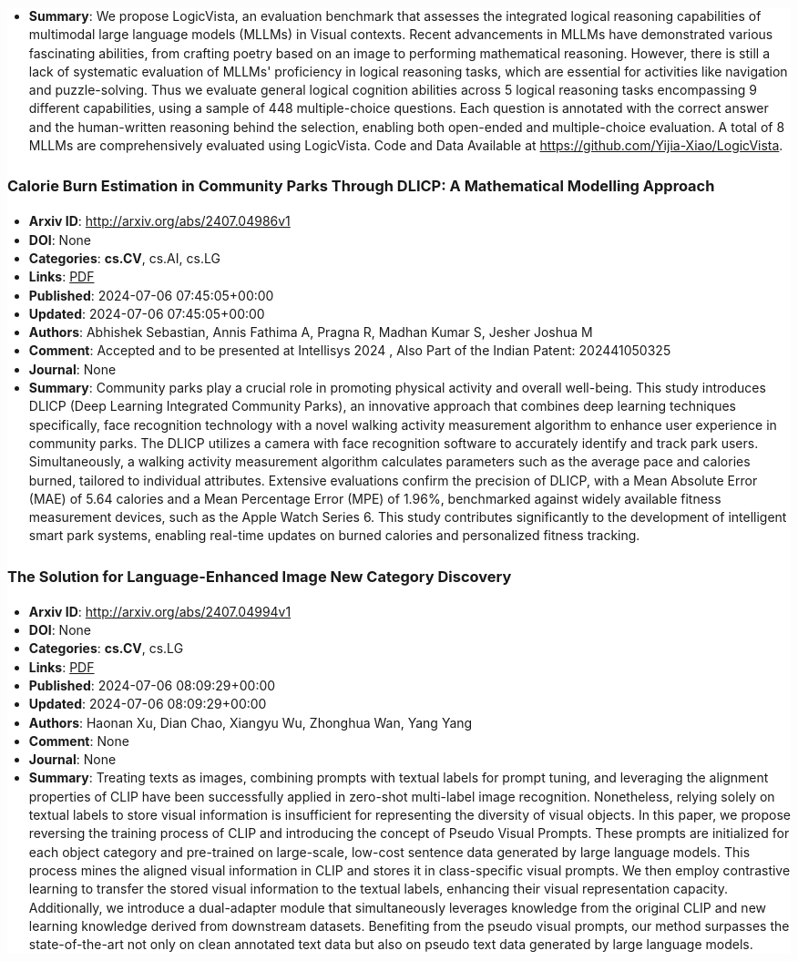 - **Summary**: We propose LogicVista, an evaluation benchmark that assesses the integrated logical reasoning capabilities of multimodal large language models (MLLMs) in Visual contexts. Recent advancements in MLLMs have demonstrated various fascinating abilities, from crafting poetry based on an image to performing mathematical reasoning. However, there is still a lack of systematic evaluation of MLLMs' proficiency in logical reasoning tasks, which are essential for activities like navigation and puzzle-solving. Thus we evaluate general logical cognition abilities across 5 logical reasoning tasks encompassing 9 different capabilities, using a sample of 448 multiple-choice questions. Each question is annotated with the correct answer and the human-written reasoning behind the selection, enabling both open-ended and multiple-choice evaluation. A total of 8 MLLMs are comprehensively evaluated using LogicVista. Code and Data Available at https://github.com/Yijia-Xiao/LogicVista.



### Calorie Burn Estimation in Community Parks Through DLICP: A Mathematical Modelling Approach
- **Arxiv ID**: http://arxiv.org/abs/2407.04986v1
- **DOI**: None
- **Categories**: **cs.CV**, cs.AI, cs.LG
- **Links**: [PDF](http://arxiv.org/pdf/2407.04986v1)
- **Published**: 2024-07-06 07:45:05+00:00
- **Updated**: 2024-07-06 07:45:05+00:00
- **Authors**: Abhishek Sebastian, Annis Fathima A, Pragna R, Madhan Kumar S, Jesher Joshua M
- **Comment**: Accepted and to be presented at Intellisys 2024 , Also Part of the
  Indian Patent: 202441050325
- **Journal**: None
- **Summary**: Community parks play a crucial role in promoting physical activity and overall well-being. This study introduces DLICP (Deep Learning Integrated Community Parks), an innovative approach that combines deep learning techniques specifically, face recognition technology with a novel walking activity measurement algorithm to enhance user experience in community parks. The DLICP utilizes a camera with face recognition software to accurately identify and track park users. Simultaneously, a walking activity measurement algorithm calculates parameters such as the average pace and calories burned, tailored to individual attributes. Extensive evaluations confirm the precision of DLICP, with a Mean Absolute Error (MAE) of 5.64 calories and a Mean Percentage Error (MPE) of 1.96%, benchmarked against widely available fitness measurement devices, such as the Apple Watch Series 6. This study contributes significantly to the development of intelligent smart park systems, enabling real-time updates on burned calories and personalized fitness tracking.



### The Solution for Language-Enhanced Image New Category Discovery
- **Arxiv ID**: http://arxiv.org/abs/2407.04994v1
- **DOI**: None
- **Categories**: **cs.CV**, cs.LG
- **Links**: [PDF](http://arxiv.org/pdf/2407.04994v1)
- **Published**: 2024-07-06 08:09:29+00:00
- **Updated**: 2024-07-06 08:09:29+00:00
- **Authors**: Haonan Xu, Dian Chao, Xiangyu Wu, Zhonghua Wan, Yang Yang
- **Comment**: None
- **Journal**: None
- **Summary**: Treating texts as images, combining prompts with textual labels for prompt tuning, and leveraging the alignment properties of CLIP have been successfully applied in zero-shot multi-label image recognition. Nonetheless, relying solely on textual labels to store visual information is insufficient for representing the diversity of visual objects. In this paper, we propose reversing the training process of CLIP and introducing the concept of Pseudo Visual Prompts. These prompts are initialized for each object category and pre-trained on large-scale, low-cost sentence data generated by large language models. This process mines the aligned visual information in CLIP and stores it in class-specific visual prompts. We then employ contrastive learning to transfer the stored visual information to the textual labels, enhancing their visual representation capacity. Additionally, we introduce a dual-adapter module that simultaneously leverages knowledge from the original CLIP and new learning knowledge derived from downstream datasets. Benefiting from the pseudo visual prompts, our method surpasses the state-of-the-art not only on clean annotated text data but also on pseudo text data generated by large language models.
